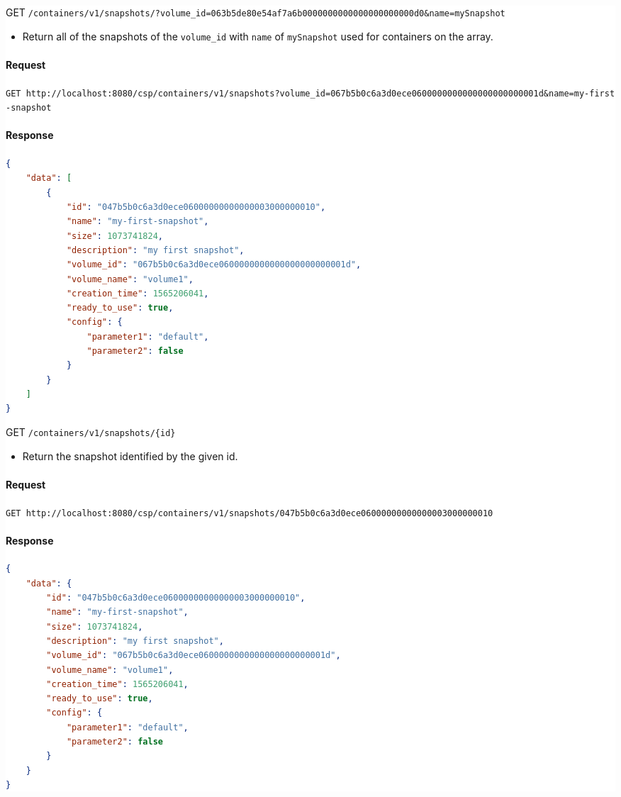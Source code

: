 GET `/containers/v1/snapshots/?volume_id=063b5de80e54af7a6b0000000000000000000000d0&name=mySnapshot`
 * Return all of the snapshots of the `volume_id` with `name` of `mySnapshot` used for containers on the array.

#### Request
```
GET http://localhost:8080/csp/containers/v1/snapshots?volume_id=067b5b0c6a3d0ece0600000000000000000000001d&name=my-first-snapshot
```

#### Response
```json
{
    "data": [
        {
            "id": "047b5b0c6a3d0ece06000000000000003000000010",
            "name": "my-first-snapshot",
            "size": 1073741824,
            "description": "my first snapshot",
            "volume_id": "067b5b0c6a3d0ece0600000000000000000000001d",
            "volume_name": "volume1",
            "creation_time": 1565206041,
            "ready_to_use": true,
            "config": {
                "parameter1": "default",
                "parameter2": false
            }
        }
    ]
}
```

GET `/containers/v1/snapshots/{id}`
 * Return the snapshot identified by the given id.

#### Request
```
GET http://localhost:8080/csp/containers/v1/snapshots/047b5b0c6a3d0ece06000000000000003000000010
```

#### Response
```json
{
    "data": {
        "id": "047b5b0c6a3d0ece06000000000000003000000010",
        "name": "my-first-snapshot",
        "size": 1073741824,
        "description": "my first snapshot",
        "volume_id": "067b5b0c6a3d0ece0600000000000000000000001d",
        "volume_name": "volume1",
        "creation_time": 1565206041,
        "ready_to_use": true,
        "config": {
            "parameter1": "default",
            "parameter2": false
        }
    }
}
```
